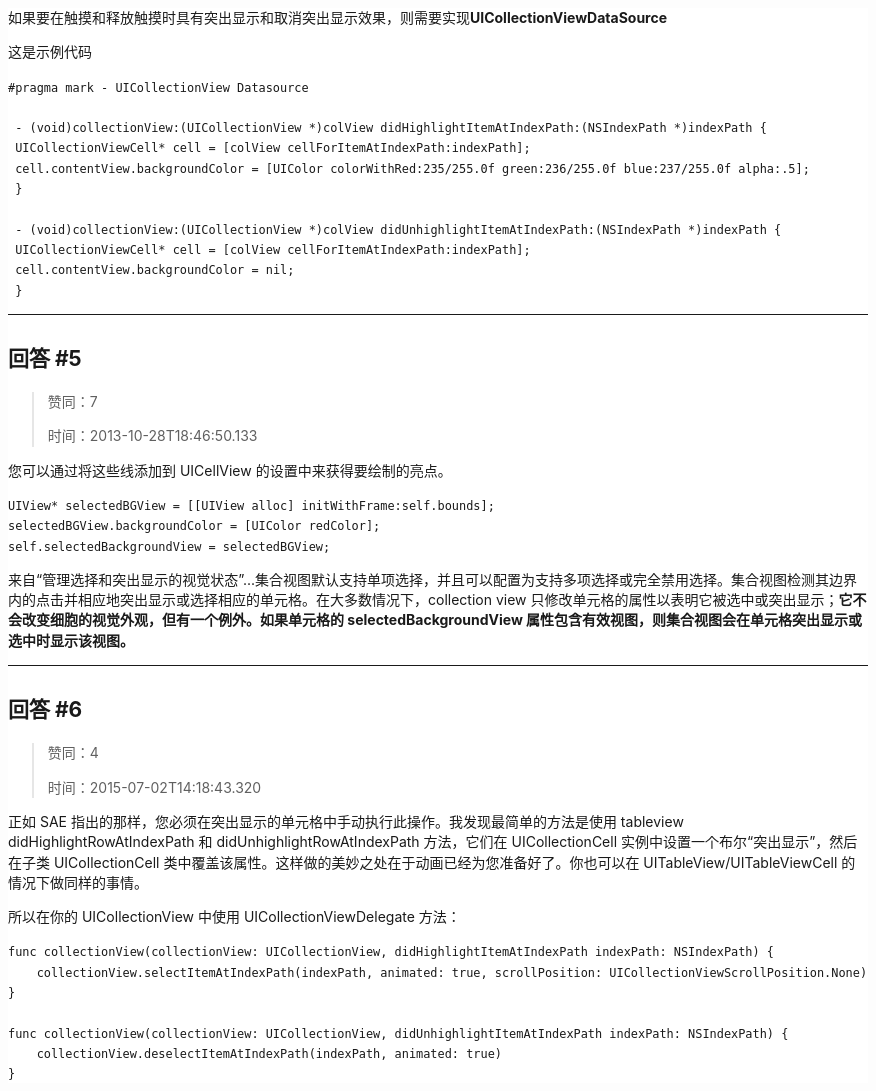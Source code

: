 如果要在触摸和释放触摸时具有突出显示和取消突出显示效果，则需要实现**UICollectionViewDataSource**

这是示例代码

```
#pragma mark - UICollectionView Datasource

 - (void)collectionView:(UICollectionView *)colView didHighlightItemAtIndexPath:(NSIndexPath *)indexPath {
 UICollectionViewCell* cell = [colView cellForItemAtIndexPath:indexPath];
 cell.contentView.backgroundColor = [UIColor colorWithRed:235/255.0f green:236/255.0f blue:237/255.0f alpha:.5];
 }

 - (void)collectionView:(UICollectionView *)colView didUnhighlightItemAtIndexPath:(NSIndexPath *)indexPath {
 UICollectionViewCell* cell = [colView cellForItemAtIndexPath:indexPath];
 cell.contentView.backgroundColor = nil;
 } 
```

* * *

## 回答 #5

> 赞同：7
> 
> 时间：2013-10-28T18:46:50.133

您可以通过将这些线添加到 UICellView 的设置中来获得要绘制的亮点。

```
UIView* selectedBGView = [[UIView alloc] initWithFrame:self.bounds];
selectedBGView.backgroundColor = [UIColor redColor];
self.selectedBackgroundView = selectedBGView; 
```

来自“管理选择和突出显示的视觉状态”...集合视图默认支持单项选择，并且可以配置为支持多项选择或完全禁用选择。集合视图检测其边界内的点击并相应地突出显示或选择相应的单元格。在大多数情况下，collection view 只修改单元格的属性以表明它被选中或突出显示；**它不会改变细胞的视觉外观，但有一个例外。如果单元格的 selectedBackgroundView 属性包含有效视图，则集合视图会在单元格突出显示或选中时显示该视图。**

* * *

## 回答 #6

> 赞同：4
> 
> 时间：2015-07-02T14:18:43.320

正如 SAE 指出的那样，您必须在突出显示的单元格中手动执行此操作。我发现最简单的方法是使用 tableview didHighlightRowAtIndexPath 和 didUnhighlightRowAtIndexPath 方法，它们在 UICollectionCell 实例中设置一个布尔“突出显示”，然后在子类 UICollectionCell 类中覆盖该属性。这样做的美妙之处在于动画已经为您准备好了。你也可以在 UITableView/UITableViewCell 的情况下做同样的事情。

所以在你的 UICollectionView 中使用 UICollectionViewDelegate 方法：

```
func collectionView(collectionView: UICollectionView, didHighlightItemAtIndexPath indexPath: NSIndexPath) {
    collectionView.selectItemAtIndexPath(indexPath, animated: true, scrollPosition: UICollectionViewScrollPosition.None)
}

func collectionView(collectionView: UICollectionView, didUnhighlightItemAtIndexPath indexPath: NSIndexPath) {
    collectionView.deselectItemAtIndexPath(indexPath, animated: true)
} 
```
